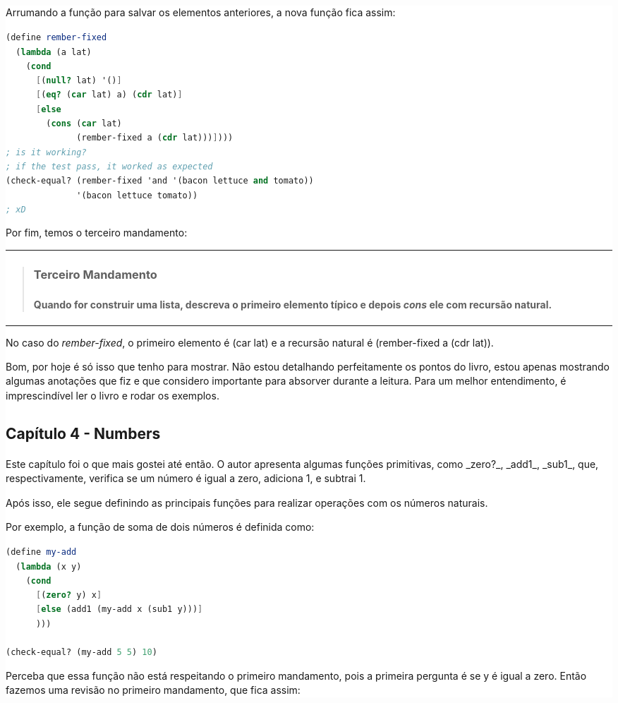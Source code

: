 Arrumando a função para salvar os elementos anteriores, a nova função fica assim:
```scheme
(define rember-fixed
  (lambda (a lat)
    (cond
      [(null? lat) '()]
      [(eq? (car lat) a) (cdr lat)]
      [else
        (cons (car lat)
              (rember-fixed a (cdr lat)))])))
; is it working?
; if the test pass, it worked as expected
(check-equal? (rember-fixed 'and '(bacon lettuce and tomato))
              '(bacon lettuce tomato))
; xD
```

Por fim, temos o terceiro mandamento:

***
> ### Terceiro Mandamento
> #### Quando for construir uma lista, descreva o primeiro elemento típico e depois _cons_ ele com recursão natural.

***

No caso do _rember-fixed_, o primeiro elemento é (car lat) e a recursão natural é (rember-fixed a (cdr lat)).

Bom, por hoje é só isso que tenho para mostrar. Não estou detalhando perfeitamente os pontos do livro, estou apenas mostrando algumas anotações que fiz e que considero importante para absorver durante a leitura. Para um melhor entendimento, é imprescindível ler o livro e rodar os exemplos.

<h2 id="chapter4">Capítulo 4 - Numbers</h2>
Este capítulo foi o que mais gostei até então. O autor apresenta algumas funções primitivas, como _zero?_, _add1_, _sub1_, que, respectivamente, verifica se um número é igual a zero, adiciona 1, e subtrai 1.

Após isso, ele segue definindo as principais funções para realizar operações com os números naturais.

Por exemplo, a função de soma de dois números é definida como:
```scheme
(define my-add
  (lambda (x y)
    (cond
      [(zero? y) x]
      [else (add1 (my-add x (sub1 y)))]
      )))

(check-equal? (my-add 5 5) 10)
```

Perceba que essa função não está respeitando o primeiro mandamento, pois a primeira pergunta é se y é igual a zero. Então fazemos uma revisão no primeiro mandamento, que fica assim:


[Halting Problem]: https://en.wikipedia.org/wiki/Halting_problem
[função de Ackermann]: https://en.wikipedia.org/wiki/Ackermann_function
[Aqui]: https://stackoverflow.com/questions/10499514/y-combinator-discussion-in-the-little-schemer/11864862#11864862
[codigo]: https://github.com/jvrn3/tls-scheme-interpreter
